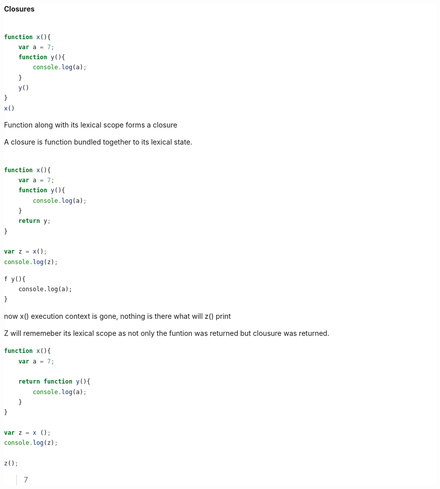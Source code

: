 
**Closures**

```js

function x(){
    var a = 7;
    function y(){
        console.log(a);
    }
    y()
}
x()
```

Function along with its lexical scope forms a closure


A closure is function bundled together to its lexical state.



```js

function x(){
    var a = 7;
    function y(){
        console.log(a);
    }
    return y;
}

var z = x();
console.log(z);

```
```
f y(){
    console.log(a);
}
```

now x() execution context is gone, nothing is there what will z() print


Z will rememeber its lexical scope as not only the funtion was returned but clousure was returned.



```js
function x(){
    var a = 7;

    return function y(){
        console.log(a);
    }
}

var z = x ();
console.log(z);

z();
```
>7
